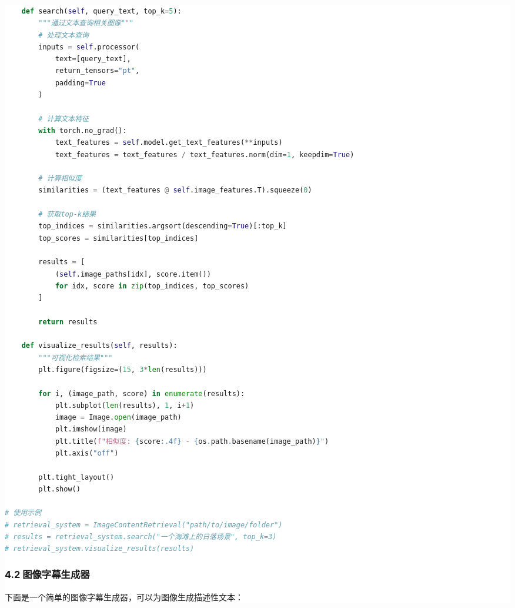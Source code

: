 ```python
    def search(self, query_text, top_k=5):
        """通过文本查询相关图像"""
        # 处理文本查询
        inputs = self.processor(
            text=[query_text],
            return_tensors="pt",
            padding=True
        )
        
        # 计算文本特征
        with torch.no_grad():
            text_features = self.model.get_text_features(**inputs)
            text_features = text_features / text_features.norm(dim=1, keepdim=True)
        
        # 计算相似度
        similarities = (text_features @ self.image_features.T).squeeze(0)
        
        # 获取top-k结果
        top_indices = similarities.argsort(descending=True)[:top_k]
        top_scores = similarities[top_indices]
        
        results = [
            (self.image_paths[idx], score.item())
            for idx, score in zip(top_indices, top_scores)
        ]
        
        return results
    
    def visualize_results(self, results):
        """可视化检索结果"""
        plt.figure(figsize=(15, 3*len(results)))
        
        for i, (image_path, score) in enumerate(results):
            plt.subplot(len(results), 1, i+1)
            image = Image.open(image_path)
            plt.imshow(image)
            plt.title(f"相似度: {score:.4f} - {os.path.basename(image_path)}")
            plt.axis("off")
        
        plt.tight_layout()
        plt.show()

# 使用示例
# retrieval_system = ImageContentRetrieval("path/to/image/folder")
# results = retrieval_system.search("一个海滩上的日落场景", top_k=3)
# retrieval_system.visualize_results(results)
```

### 4.2 图像字幕生成器

下面是一个简单的图像字幕生成器，可以为图像生成描述性文本：
